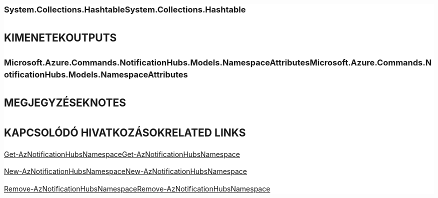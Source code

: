 ### <span data-ttu-id="5bdf8-164">System.Collections.Hashtable</span><span class="sxs-lookup"><span data-stu-id="5bdf8-164">System.Collections.Hashtable</span></span>

## <span data-ttu-id="5bdf8-165">KIMENETEK</span><span class="sxs-lookup"><span data-stu-id="5bdf8-165">OUTPUTS</span></span>

### <span data-ttu-id="5bdf8-166">Microsoft.Azure.Commands.NotificationHubs.Models.NamespaceAttributes</span><span class="sxs-lookup"><span data-stu-id="5bdf8-166">Microsoft.Azure.Commands.NotificationHubs.Models.NamespaceAttributes</span></span>

## <span data-ttu-id="5bdf8-167">MEGJEGYZÉSEK</span><span class="sxs-lookup"><span data-stu-id="5bdf8-167">NOTES</span></span>

## <span data-ttu-id="5bdf8-168">KAPCSOLÓDÓ HIVATKOZÁSOK</span><span class="sxs-lookup"><span data-stu-id="5bdf8-168">RELATED LINKS</span></span>

[<span data-ttu-id="5bdf8-169">Get-AzNotificationHubsNamespace</span><span class="sxs-lookup"><span data-stu-id="5bdf8-169">Get-AzNotificationHubsNamespace</span></span>](./Get-AzNotificationHubsNamespace.md)

[<span data-ttu-id="5bdf8-170">New-AzNotificationHubsNamespace</span><span class="sxs-lookup"><span data-stu-id="5bdf8-170">New-AzNotificationHubsNamespace</span></span>](./New-AzNotificationHubsNamespace.md)

[<span data-ttu-id="5bdf8-171">Remove-AzNotificationHubsNamespace</span><span class="sxs-lookup"><span data-stu-id="5bdf8-171">Remove-AzNotificationHubsNamespace</span></span>](./Remove-AzNotificationHubsNamespace.md)



